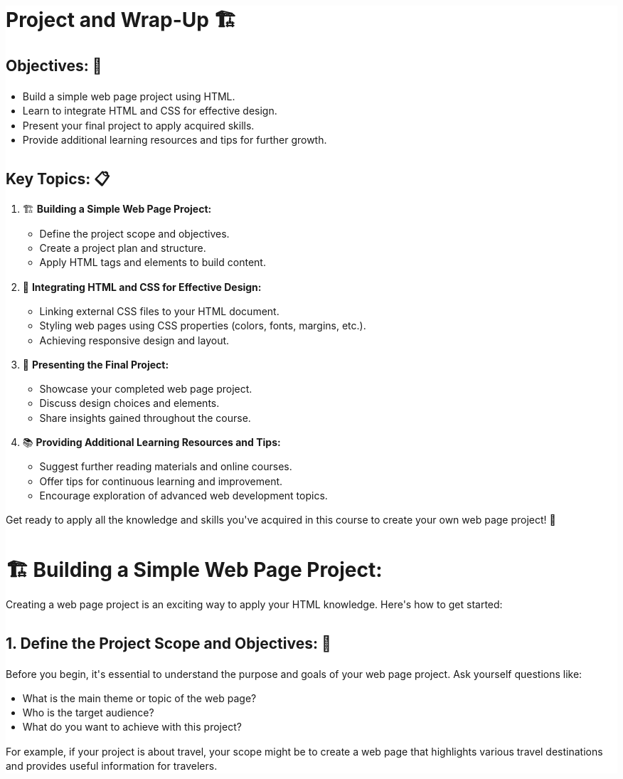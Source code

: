 #  **Project and Wrap-Up** 🏗️

##  **Objectives:** 🎯
-   Build a simple web page project using HTML.
-   Learn to integrate HTML and CSS for effective design.
-   Present your final project to apply acquired skills.
-   Provide additional learning resources and tips for further growth.

## **Key Topics:** 📋

1.  🏗️ **Building a Simple Web Page Project:**
    
    -   Define the project scope and objectives.
    -   Create a project plan and structure.
    -   Apply HTML tags and elements to build content.
2.  🎨 **Integrating HTML and CSS for Effective Design:**
    
    -   Linking external CSS files to your HTML document.
    -   Styling web pages using CSS properties (colors, fonts, margins, etc.).
    -   Achieving responsive design and layout.
3.  🎉 **Presenting the Final Project:**
    
    -   Showcase your completed web page project.
    -   Discuss design choices and elements.
    -   Share insights gained throughout the course.
4.  📚 **Providing Additional Learning Resources and Tips:**
    
    -   Suggest further reading materials and online courses.
    -   Offer tips for continuous learning and improvement.
    -   Encourage exploration of advanced web development topics.

Get ready to apply all the knowledge and skills you've acquired in this course to create your own web page project! 🌟

# **🏗️ Building a Simple Web Page Project:**

Creating a web page project is an exciting way to apply your HTML knowledge. Here's how to get started:

## **1. Define the Project Scope and Objectives:** 🌟

Before you begin, it's essential to understand the purpose and goals of your web page project. Ask yourself questions like:

-   What is the main theme or topic of the web page?
-   Who is the target audience?
-   What do you want to achieve with this project?

For example, if your project is about travel, your scope might be to create a web page that highlights various travel destinations and provides useful information for travelers.
